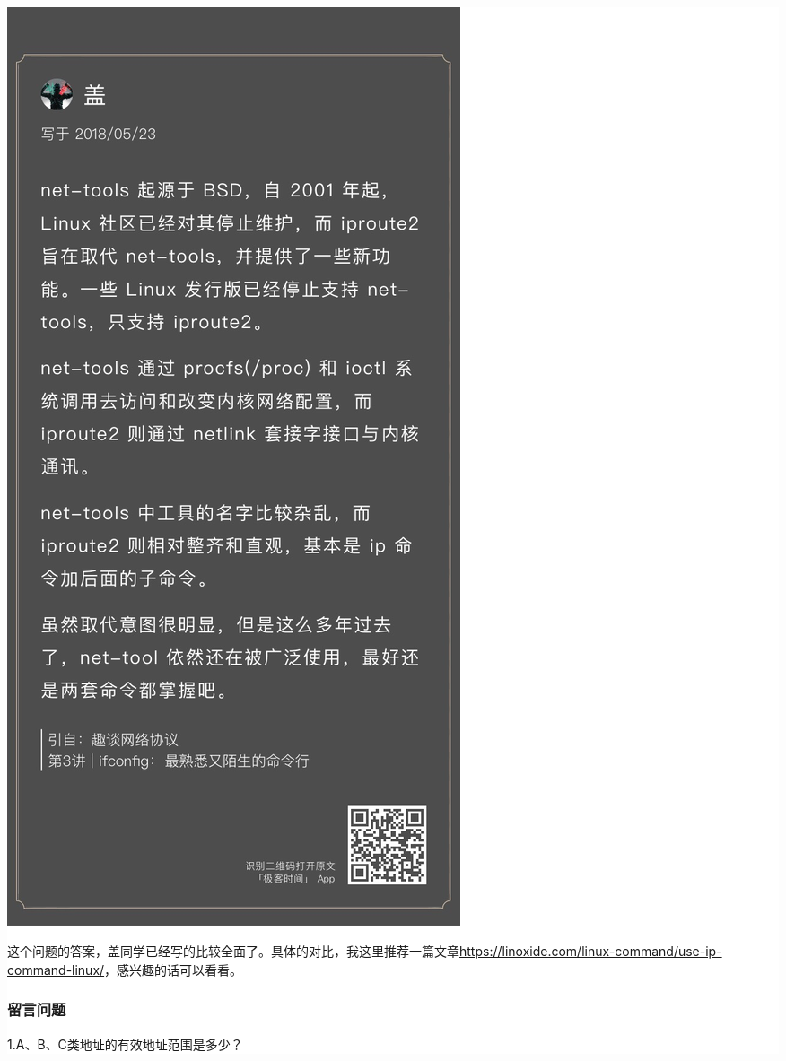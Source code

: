 <p><img alt="" src="assets/02ae5ca5ab1c87bf5fea29196725c0ba.png"/></p>
<p>这个问题的答案，盖同学已经写的比较全面了。具体的对比，我这里推荐一篇文章<a href="https://linoxide.com/linux-command/use-ip-command-linux/" target="_blank">https://linoxide.com/linux-command/use-ip-command-linux/</a>，感兴趣的话可以看看。</p>
<h3 id="留言问题">留言问题</h3>
<p>1.A、B、C类地址的有效地址范围是多少？</p>